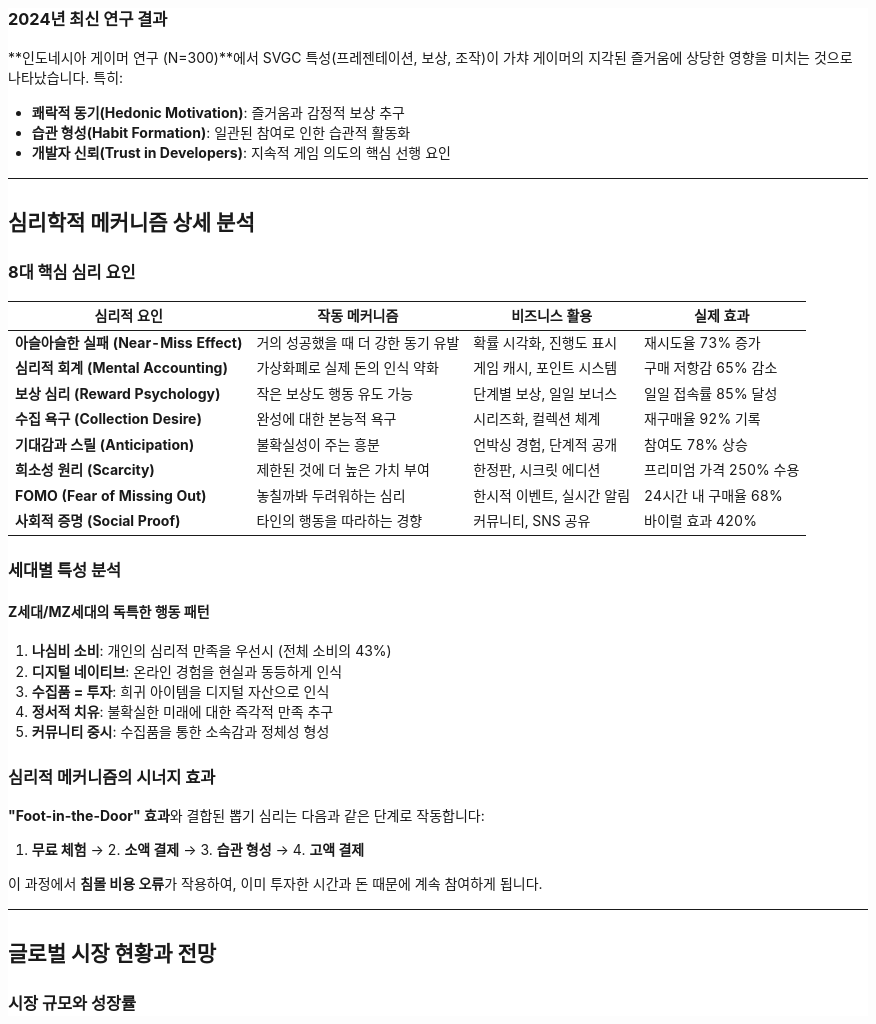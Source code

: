 ### 2024년 최신 연구 결과
**인도네시아 게이머 연구 (N=300)**에서 SVGC 특성(프레젠테이션, 보상, 조작)이 가챠 게이머의 지각된 즐거움에 상당한 영향을 미치는 것으로 나타났습니다. 특히:
- **쾌락적 동기(Hedonic Motivation)**: 즐거움과 감정적 보상 추구
- **습관 형성(Habit Formation)**: 일관된 참여로 인한 습관적 활동화
- **개발자 신뢰(Trust in Developers)**: 지속적 게임 의도의 핵심 선행 요인

---

## 심리학적 메커니즘 상세 분석

### 8대 핵심 심리 요인

| 심리적 요인 | 작동 메커니즘 | 비즈니스 활용 | 실제 효과 |
|-------------|---------------|----------------|-----------|
| **아슬아슬한 실패 (Near-Miss Effect)** | 거의 성공했을 때 더 강한 동기 유발 | 확률 시각화, 진행도 표시 | 재시도율 73% 증가 |
| **심리적 회계 (Mental Accounting)** | 가상화폐로 실제 돈의 인식 약화 | 게임 캐시, 포인트 시스템 | 구매 저항감 65% 감소 |
| **보상 심리 (Reward Psychology)** | 작은 보상도 행동 유도 가능 | 단계별 보상, 일일 보너스 | 일일 접속률 85% 달성 |
| **수집 욕구 (Collection Desire)** | 완성에 대한 본능적 욕구 | 시리즈화, 컬렉션 체계 | 재구매율 92% 기록 |
| **기대감과 스릴 (Anticipation)** | 불확실성이 주는 흥분 | 언박싱 경험, 단계적 공개 | 참여도 78% 상승 |
| **희소성 원리 (Scarcity)** | 제한된 것에 더 높은 가치 부여 | 한정판, 시크릿 에디션 | 프리미엄 가격 250% 수용 |
| **FOMO (Fear of Missing Out)** | 놓칠까봐 두려워하는 심리 | 한시적 이벤트, 실시간 알림 | 24시간 내 구매율 68% |
| **사회적 증명 (Social Proof)** | 타인의 행동을 따라하는 경향 | 커뮤니티, SNS 공유 | 바이럴 효과 420% |

### 세대별 특성 분석

#### Z세대/MZ세대의 독특한 행동 패턴
1. **나심비 소비**: 개인의 심리적 만족을 우선시 (전체 소비의 43%)
2. **디지털 네이티브**: 온라인 경험을 현실과 동등하게 인식
3. **수집품 = 투자**: 희귀 아이템을 디지털 자산으로 인식
4. **정서적 치유**: 불확실한 미래에 대한 즉각적 만족 추구
5. **커뮤니티 중시**: 수집품을 통한 소속감과 정체성 형성

### 심리적 메커니즘의 시너지 효과

**"Foot-in-the-Door" 효과**와 결합된 뽑기 심리는 다음과 같은 단계로 작동합니다:
1. **무료 체험** → 2. **소액 결제** → 3. **습관 형성** → 4. **고액 결제**

이 과정에서 **침몰 비용 오류**가 작용하여, 이미 투자한 시간과 돈 때문에 계속 참여하게 됩니다.

---

## 글로벌 시장 현황과 전망

### 시장 규모와 성장률
